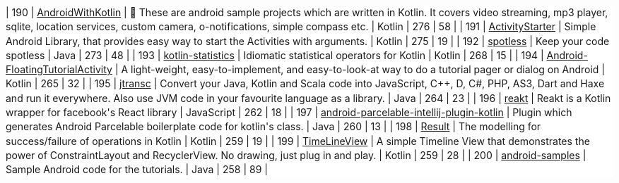 | 190 | [AndroidWithKotlin](https://github.com/Talentica/AndroidWithKotlin)                                                 | :rocket: These are android sample projects which are written in Kotlin. It covers video streaming, mp3 player, sqlite, location services, custom camera, o-notifications, simple compass etc.                                                                                                                                                       | Kotlin     | 276   | 58    |
| 191 | [ActivityStarter](https://github.com/MarcinMoskala/ActivityStarter)                                                 | Simple Android Library, that provides easy way to start the Activities with arguments.                                                                                                                                                                                                                                                              | Kotlin     | 275   | 19    |
| 192 | [spotless](https://github.com/diffplug/spotless)                                                                    | Keep your code spotless                                                                                                                                                                                                                                                                                                                             | Java       | 273   | 48    |
| 193 | [kotlin-statistics](https://github.com/thomasnield/kotlin-statistics)                                               | Idiomatic statistical operators for Kotlin                                                                                                                                                                                                                                                                                                          | Kotlin     | 268   | 15    |
| 194 | [Android-FloatingTutorialActivity](https://github.com/klinker24/Android-FloatingTutorialActivity)                   | A light-weight, easy-to-implement, and easy-to-look-at way to do a tutorial pager or dialog on Android                                                                                                                                                                                                                                              | Kotlin     | 265   | 32    |
| 195 | [jtransc](https://github.com/jtransc/jtransc)                                                                       | Convert your Java, Kotlin and Scala code into JavaScript, C++, D, C#, PHP, AS3, Dart and Haxe and run it everywhere. Also use JVM code in your favourite language as a library.                                                                                                                                                                     | Java       | 264   | 23    |
| 196 | [reakt](https://github.com/andrewoma/reakt)                                                                         | Reakt is a Kotlin wrapper for facebook's React library                                                                                                                                                                                                                                                                                              | JavaScript | 262   | 18    |
| 197 | [android-parcelable-intellij-plugin-kotlin](https://github.com/nekocode/android-parcelable-intellij-plugin-kotlin)  | Plugin which generates Android Parcelable boilerplate code for kotlin's class.                                                                                                                                                                                                                                                                      | Java       | 260   | 13    |
| 198 | [Result](https://github.com/kittinunf/Result)                                                                       | The modelling for success/failure of operations in Kotlin                                                                                                                                                                                                                                                                                           | Kotlin     | 259   | 19    |
| 199 | [TimeLineView](https://github.com/po10cio/TimeLineView)                                                             | A simple Timeline View that demonstrates the power of ConstraintLayout and RecyclerView. No drawing, just plug in and play.                                                                                                                                                                                                                         | Kotlin     | 259   | 28    |
| 200 | [android-samples](https://github.com/mgouline/android-samples)                                                      | Sample Android code for the tutorials.                                                                                                                                                                                                                                                                                                              | Java       | 258   | 89    |